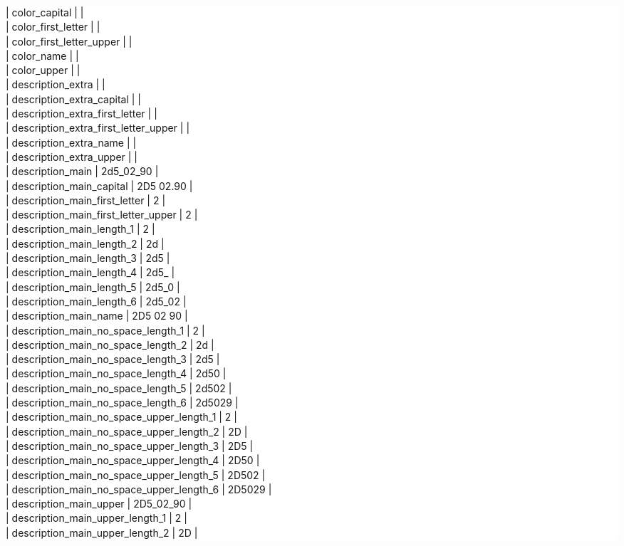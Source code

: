 | color_capital |  |  
| color_first_letter |  |  
| color_first_letter_upper |  |  
| color_name |  |  
| color_upper |  |  
| description_extra |  |  
| description_extra_capital |  |  
| description_extra_first_letter |  |  
| description_extra_first_letter_upper |  |  
| description_extra_name |  |  
| description_extra_upper |  |  
| description_main | 2d5_02_90 |  
| description_main_capital | 2D5 02.90 |  
| description_main_first_letter | 2 |  
| description_main_first_letter_upper | 2 |  
| description_main_length_1 | 2 |  
| description_main_length_2 | 2d |  
| description_main_length_3 | 2d5 |  
| description_main_length_4 | 2d5_ |  
| description_main_length_5 | 2d5_0 |  
| description_main_length_6 | 2d5_02 |  
| description_main_name | 2D5 02 90 |  
| description_main_no_space_length_1 | 2 |  
| description_main_no_space_length_2 | 2d |  
| description_main_no_space_length_3 | 2d5 |  
| description_main_no_space_length_4 | 2d50 |  
| description_main_no_space_length_5 | 2d502 |  
| description_main_no_space_length_6 | 2d5029 |  
| description_main_no_space_upper_length_1 | 2 |  
| description_main_no_space_upper_length_2 | 2D |  
| description_main_no_space_upper_length_3 | 2D5 |  
| description_main_no_space_upper_length_4 | 2D50 |  
| description_main_no_space_upper_length_5 | 2D502 |  
| description_main_no_space_upper_length_6 | 2D5029 |  
| description_main_upper | 2D5_02_90 |  
| description_main_upper_length_1 | 2 |  
| description_main_upper_length_2 | 2D |  